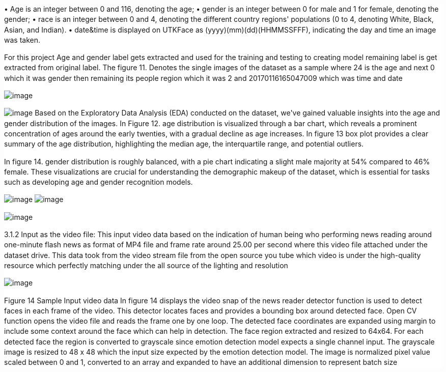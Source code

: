 •	Age is an integer between 0 and 116, denoting the age; 
•	gender is an integer between 0 for male and 1 for female, denoting the gender; 
•	race is an integer between 0 and 4, denoting the different country regions' populations (0 to 4, denoting White, Black, Asian, and Indian).
•	date&time is displayed on UTKFace as (yyyy)(mm)(dd)(HHMMSSFFF), indicating the day and time an image was taken.

For this project Age and gender label gets extracted and used for the training and testing to creating model remaining label is get extracted from original label. The figure 11. Denotes the single images of the dataset as a sample where 24 is the age and next 0 which it was gender then remaining its people region which it was 2 and 20170116165047009 which was time and date

![image](https://github.com/Yogesh-653/Age-emotion-and-gender-detection-using-open-cv-and-deep-learning-with-images-and-real-time-video/assets/60870157/1b8fd1f3-062b-4673-9a71-e23d1584fec0)

![image](https://github.com/Yogesh-653/Age-emotion-and-gender-detection-using-open-cv-and-deep-learning-with-images-and-real-time-video/assets/60870157/2c4d4383-8974-4e6c-abc2-3e946227f001)
Based on the Exploratory Data Analysis (EDA) conducted on the dataset, we've gained valuable insights into the age and gender distribution of the images. In Figure 12.  age distribution is visualized through a bar chart, which reveals a prominent concentration of ages around the early twenties, with a gradual decline as age increases. In figure 13 box plot provides a clear summary of the age distribution, highlighting the median age, the interquartile range, and potential outliers.

In figure 14. gender distribution is roughly balanced, with a pie chart indicating a slight male majority at 54% compared to 46% female. These visualizations are crucial for understanding the demographic makeup of the dataset, which is essential for tasks such as developing age and gender recognition models.

![image](https://github.com/Yogesh-653/Age-emotion-and-gender-detection-using-open-cv-and-deep-learning-with-images-and-real-time-video/assets/60870157/7bba0d58-00c7-44ac-a4eb-8550dd2f2192)
![image](https://github.com/Yogesh-653/Age-emotion-and-gender-detection-using-open-cv-and-deep-learning-with-images-and-real-time-video/assets/60870157/72309e7c-3a65-4e7b-9af8-5353df6bbdbd)

![image](https://github.com/Yogesh-653/Age-emotion-and-gender-detection-using-open-cv-and-deep-learning-with-images-and-real-time-video/assets/60870157/2f2e93d7-505e-46a2-8b57-328206e83fe2)


3.1.2 Input as the video file:
		This input video data based on the indication of human being who performing news reading around one-minute flash news as format of MP4 file and frame rate around 25.00 per second where this video file attached under the dataset drive. This data took from the video stream file from the open source you tube which video is under the high-quality resource which perfectly matching under the all source of the lighting and resolution  

![image](https://github.com/Yogesh-653/Age-emotion-and-gender-detection-using-open-cv-and-deep-learning-with-images-and-real-time-video/assets/60870157/cc27f0f6-9d94-4aa1-997d-e7878ed48cbf)

Figure 14 Sample Input video data
In figure 14 displays the video snap of the news reader detector function is used to detect faces in each frame of the video. This detector locates faces and provides a bounding box around detected face. Open CV function opens the video file and reads the frame one by one loop. The detected face coordinates are expanded using margin to include some context around the face which can help in detection. The face region extracted and resized to 64x64. For each detected face the region is converted to grayscale since emotion detection model expects a single channel input. The grayscale image is resized to 48 x 48 which the input size expected by the emotion detection model. The image is normalized pixel value scaled between 0 and 1, converted to an array and expanded to have an additional dimension to represent batch size
